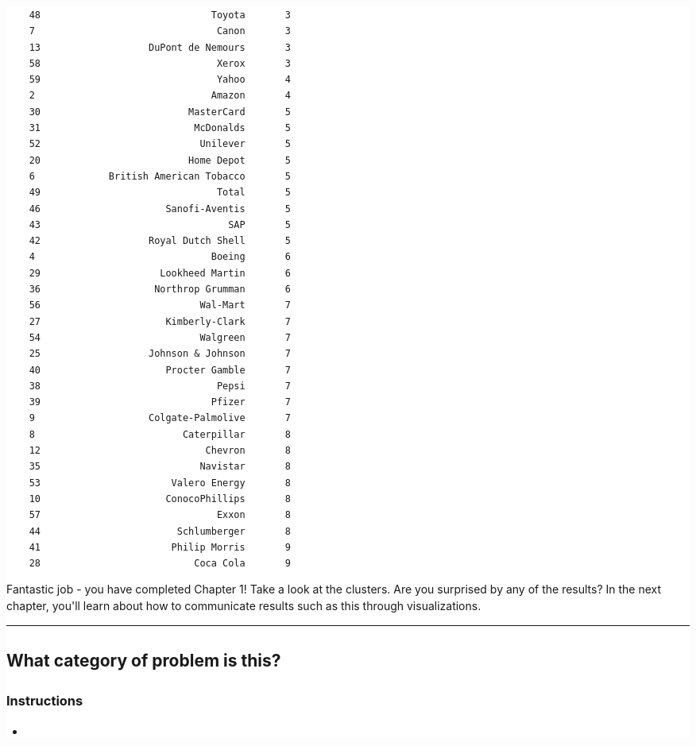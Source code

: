 		48                              Toyota       3
		7                                Canon       3
		13                   DuPont de Nemours       3
		58                               Xerox       3
		59                               Yahoo       4
		2                               Amazon       4
		30                          MasterCard       5
		31                           McDonalds       5
		52                            Unilever       5
		20                          Home Depot       5
		6             British American Tobacco       5
		49                               Total       5
		46                      Sanofi-Aventis       5
		43                                 SAP       5
		42                   Royal Dutch Shell       5
		4                               Boeing       6
		29                     Lookheed Martin       6
		36                    Northrop Grumman       6
		56                            Wal-Mart       7
		27                      Kimberly-Clark       7
		54                            Walgreen       7
		25                   Johnson & Johnson       7
		40                      Procter Gamble       7
		38                               Pepsi       7
		39                              Pfizer       7
		9                    Colgate-Palmolive       7
		8                          Caterpillar       8
		12                             Chevron       8
		35                            Navistar       8
		53                       Valero Energy       8
		10                      ConocoPhillips       8
		57                               Exxon       8
		44                        Schlumberger       8
		41                       Philip Morris       9
		28                           Coca Cola       9

		
Fantastic job - you have completed Chapter 1! Take a look at the clusters. Are you surprised by any of the results? In the next chapter, you'll learn about how to communicate results such as this through visualizations.  

---


## What category of problem is this?    

  

### Instructions

 - 

```python

```
